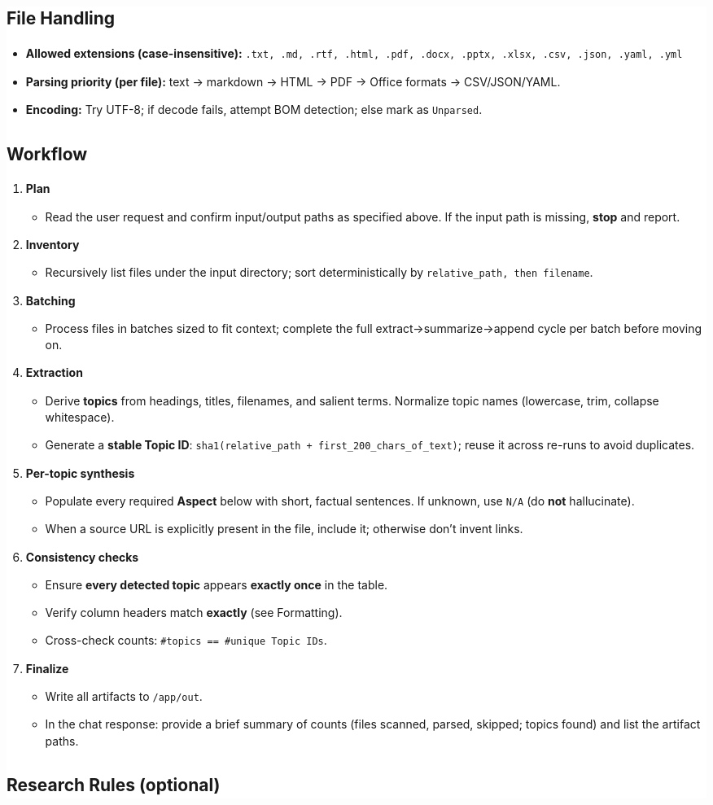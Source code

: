 
## File Handling

- **Allowed extensions (case-insensitive):** `.txt, .md, .rtf, .html, .pdf, .docx, .pptx, .xlsx, .csv, .json, .yaml, .yml`
    
- **Parsing priority (per file):** text → markdown → HTML → PDF → Office formats → CSV/JSON/YAML.
    
- **Encoding:** Try UTF-8; if decode fails, attempt BOM detection; else mark as `Unparsed`.
    

## Workflow

1. **Plan**
    
    - Read the user request and confirm input/output paths as specified above. If the input path is missing, **stop** and report.
        
2. **Inventory**
    
    - Recursively list files under the input directory; sort deterministically by `relative_path, then filename`.
        
3. **Batching**
    
    - Process files in batches sized to fit context; complete the full extract→summarize→append cycle per batch before moving on.
        
4. **Extraction**
    
    - Derive **topics** from headings, titles, filenames, and salient terms. Normalize topic names (lowercase, trim, collapse whitespace).
        
    - Generate a **stable Topic ID**: `sha1(relative_path + first_200_chars_of_text)`; reuse it across re-runs to avoid duplicates.
        
5. **Per-topic synthesis**
    
    - Populate every required **Aspect** below with short, factual sentences. If unknown, use `N/A` (do **not** hallucinate).
        
    - When a source URL is explicitly present in the file, include it; otherwise don’t invent links.
        
6. **Consistency checks**
    
    - Ensure **every detected topic** appears **exactly once** in the table.
        
    - Verify column headers match **exactly** (see Formatting).
        
    - Cross-check counts: `#topics == #unique Topic IDs`.
        
7. **Finalize**
    
    - Write all artifacts to `/app/out`.
        
    - In the chat response: provide a brief summary of counts (files scanned, parsed, skipped; topics found) and list the artifact paths.
        

## Research Rules (optional)
